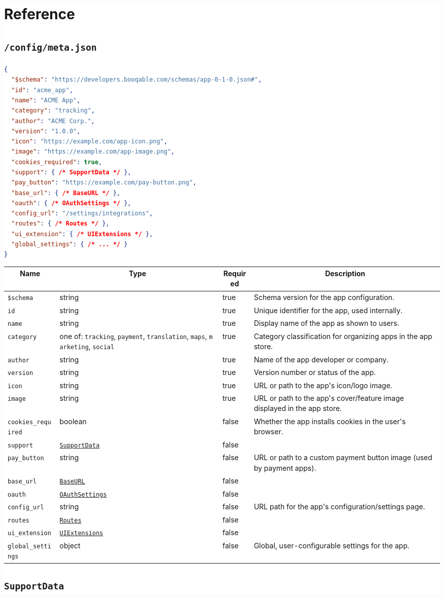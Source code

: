 # Reference

## `/config/meta.json`

```json
{
  "$schema": "https://developers.booqable.com/schemas/app-0-1-0.json#",
  "id": "acme_app",
  "name": "ACME App",
  "category": "tracking",
  "author": "ACME Corp.",
  "version": "1.0.0",
  "icon": "https://example.com/app-icon.png",
  "image": "https://example.com/app-image.png",
  "cookies_required": true,
  "support": { /* SupportData */ },
  "pay_button": "https://example.com/pay-button.png",
  "base_url": { /* BaseURL */ },
  "oauth": { /* OAuthSettings */ },
  "config_url": "/settings/integrations",
  "routes": { /* Routes */ },
  "ui_extension": { /* UIExtensions */ },
  "global_settings": { /* ... */ }
}
```

| Name | Type | Required | Description |
|------|------|----------|-------------|
| `$schema` | string | true | Schema version for the app configuration. |
| `id` | string | true | Unique identifier for the app, used internally. |
| `name` | string | true | Display name of the app as shown to users. |
| `category` | one of: `tracking`, `payment`, `translation`, `maps`, `marketing`, `social` | true | Category classification for organizing apps in the app store. |
| `author` | string | true | Name of the app developer or company. |
| `version` | string | true | Version number or status of the app. |
| `icon` | string | true | URL or path to the app's icon/logo image. |
| `image` | string | true | URL or path to the app's cover/feature image displayed in the app store. |
| `cookies_required` | boolean | false | Whether the app installs cookies in the user's browser. |
| `support` | [`SupportData`](#reference-supportdata) | false |  |
| `pay_button` | string | false | URL or path to a custom payment button image (used by payment apps). |
| `base_url` | [`BaseURL`](#reference-baseurl) | false |  |
| `oauth` | [`OAuthSettings`](#reference-oauthsettings) | false |  |
| `config_url` | string | false | URL path for the app's configuration/settings page. |
| `routes` | [`Routes`](#reference-routes) | false |  |
| `ui_extension` | [`UIExtensions`](#reference-uiextensions) | false |  |
| `global_settings` | object | false | Global, user-configurable settings for the app. |
## `SupportData`
